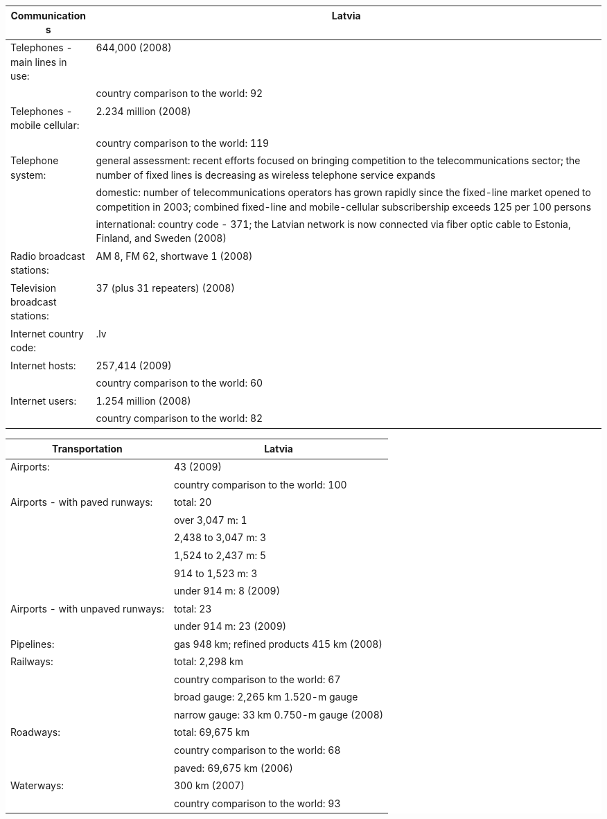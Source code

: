 
| Communications | Latvia |
| --- | --- |
| Telephones - main lines in use: | 644,000 (2008) |
| | country comparison to the world: 92 |
| Telephones - mobile cellular: | 2.234 million (2008) |
| | country comparison to the world: 119 |
| Telephone system: | general assessment: recent efforts focused on bringing competition to the telecommunications sector; the number of fixed lines is decreasing as wireless telephone service expands |
| | domestic: number of telecommunications operators has grown rapidly since the fixed-line market opened to competition in 2003; combined fixed-line and mobile-cellular subscribership exceeds 125 per 100 persons |
| | international: country code - 371; the Latvian network is now connected via fiber optic cable to Estonia, Finland, and Sweden (2008) |
| Radio broadcast stations: | AM 8, FM 62, shortwave 1 (2008) |
| Television broadcast stations: | 37 (plus 31 repeaters) (2008) |
| Internet country code: | .lv |
| Internet hosts: | 257,414 (2009) |
| | country comparison to the world: 60 |
| Internet users: | 1.254 million (2008) |
| | country comparison to the world: 82 |


| Transportation | Latvia |
| --- | --- |
| Airports: | 43 (2009) |
| | country comparison to the world: 100 |
| Airports - with paved runways: | total: 20 |
| | over 3,047 m: 1 |
| | 2,438 to 3,047 m: 3 |
| | 1,524 to 2,437 m: 5 |
| | 914 to 1,523 m: 3 |
| | under 914 m: 8 (2009) |
| Airports - with unpaved runways: | total: 23 |
| | under 914 m: 23 (2009) |
| Pipelines: | gas 948 km; refined products 415 km (2008) |
| Railways: | total: 2,298 km |
| | country comparison to the world: 67 |
| | broad gauge: 2,265 km 1.520-m gauge |
| | narrow gauge: 33 km 0.750-m gauge (2008) |
| Roadways: | total: 69,675 km |
| | country comparison to the world: 68 |
| | paved: 69,675 km (2006) |
| Waterways: | 300 km (2007) |
| | country comparison to the world: 93 |